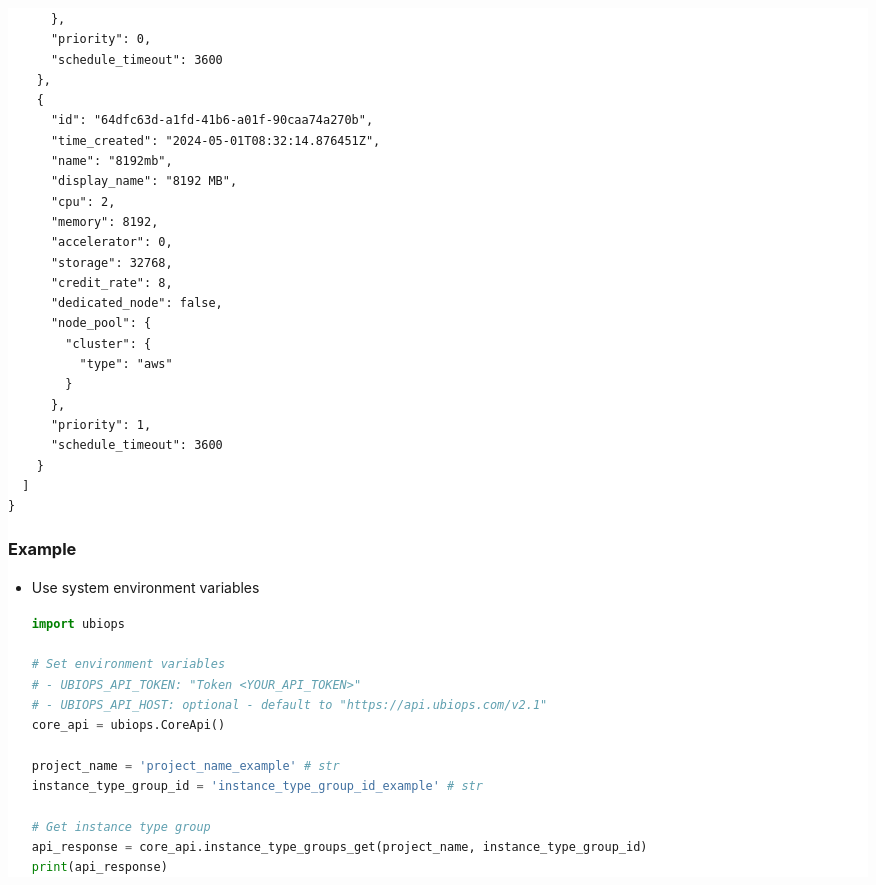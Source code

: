 ```
      },
      "priority": 0,
      "schedule_timeout": 3600
    },
    {
      "id": "64dfc63d-a1fd-41b6-a01f-90caa74a270b",
      "time_created": "2024-05-01T08:32:14.876451Z",
      "name": "8192mb",
      "display_name": "8192 MB",
      "cpu": 2,
      "memory": 8192,
      "accelerator": 0,
      "storage": 32768,
      "credit_rate": 8,
      "dedicated_node": false,
      "node_pool": {
        "cluster": {
          "type": "aws"
        }
      },
      "priority": 1,
      "schedule_timeout": 3600
    }
  ]
}
```

### Example

- Use system environment variables
    ```python
    import ubiops

    # Set environment variables
    # - UBIOPS_API_TOKEN: "Token <YOUR_API_TOKEN>"
    # - UBIOPS_API_HOST: optional - default to "https://api.ubiops.com/v2.1"
    core_api = ubiops.CoreApi()

    project_name = 'project_name_example' # str
    instance_type_group_id = 'instance_type_group_id_example' # str

    # Get instance type group
    api_response = core_api.instance_type_groups_get(project_name, instance_type_group_id)
    print(api_response)
